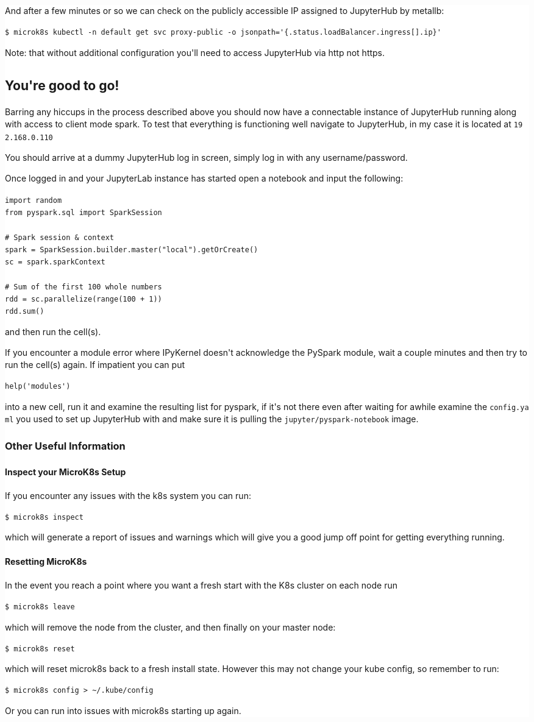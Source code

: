 And after a few minutes or so we can check on the publicly accessible IP assigned to JupyterHub by metallb:
```
$ microk8s kubectl -n default get svc proxy-public -o jsonpath='{.status.loadBalancer.ingress[].ip}'
```

Note: that without additional configuration you'll need to access JupyterHub via http not https.

## You're good to go!
Barring any hiccups in the process described above you should now have a connectable instance of JupyterHub running along with access to client mode spark. To test that everything is functioning well navigate to JupyterHub, in my case it is located at `192.168.0.110`

You should arrive at a dummy JupyterHub log in screen, simply log in with any username/password.

Once logged in and your JupyterLab instance has started open a notebook and input the following:
```
import random
from pyspark.sql import SparkSession

# Spark session & context
spark = SparkSession.builder.master("local").getOrCreate()
sc = spark.sparkContext

# Sum of the first 100 whole numbers
rdd = sc.parallelize(range(100 + 1))
rdd.sum()
```

and then run the cell(s).

If you encounter a module error where IPyKernel doesn't acknowledge the PySpark module, wait a couple minutes and then try to run the cell(s) again. If impatient you can put
```
help('modules')
```
into a new cell, run it and examine the resulting list for pyspark, if it's not there even after waiting for awhile examine the `config.yaml` you used to set up JupyterHub with and make sure it is pulling the `jupyter/pyspark-notebook` image.

### Other Useful Information

#### Inspect your MicroK8s Setup
If you encounter any issues with the k8s system you can run:
```
$ microk8s inspect
```
which will generate a report of issues and warnings which will give you a good jump off point for getting everything running.

#### Resetting MicroK8s
In the event you reach a point where you want a fresh start with the K8s cluster on each node run
```
$ microk8s leave
```
which will remove the node from the cluster, and then finally on your master node:
```
$ microk8s reset
```
which will reset microk8s back to a fresh install state. However this may not change your kube config, so remember to run:
```
$ microk8s config > ~/.kube/config
```
Or you can run into issues with microk8s starting up again.
